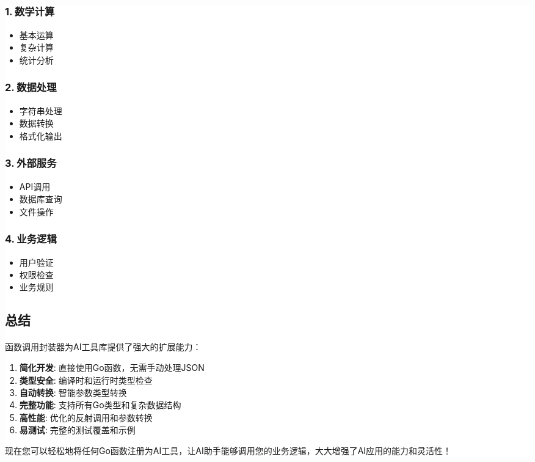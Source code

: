 ### 1. 数学计算
- 基本运算
- 复杂计算
- 统计分析

### 2. 数据处理
- 字符串处理
- 数据转换
- 格式化输出

### 3. 外部服务
- API调用
- 数据库查询
- 文件操作

### 4. 业务逻辑
- 用户验证
- 权限检查
- 业务规则

## 总结

函数调用封装器为AI工具库提供了强大的扩展能力：

1. **简化开发**: 直接使用Go函数，无需手动处理JSON
2. **类型安全**: 编译时和运行时类型检查
3. **自动转换**: 智能参数类型转换
4. **完整功能**: 支持所有Go类型和复杂数据结构
5. **高性能**: 优化的反射调用和参数转换
6. **易测试**: 完整的测试覆盖和示例

现在您可以轻松地将任何Go函数注册为AI工具，让AI助手能够调用您的业务逻辑，大大增强了AI应用的能力和灵活性！
